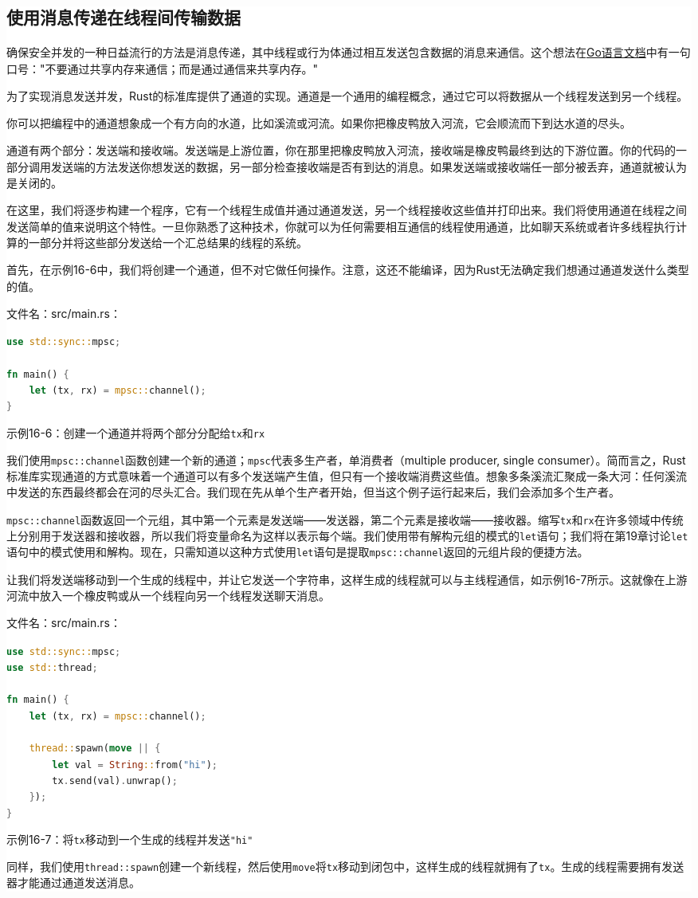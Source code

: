 ## 使用消息传递在线程间传输数据

确保安全并发的一种日益流行的方法是消息传递，其中线程或行为体通过相互发送包含数据的消息来通信。这个想法在[Go语言文档](https://golang.org/doc/effective_go.html#concurrency)中有一句口号："不要通过共享内存来通信；而是通过通信来共享内存。"

为了实现消息发送并发，Rust的标准库提供了通道的实现。通道是一个通用的编程概念，通过它可以将数据从一个线程发送到另一个线程。

你可以把编程中的通道想象成一个有方向的水道，比如溪流或河流。如果你把橡皮鸭放入河流，它会顺流而下到达水道的尽头。

通道有两个部分：发送端和接收端。发送端是上游位置，你在那里把橡皮鸭放入河流，接收端是橡皮鸭最终到达的下游位置。你的代码的一部分调用发送端的方法发送你想发送的数据，另一部分检查接收端是否有到达的消息。如果发送端或接收端任一部分被丢弃，通道就被认为是关闭的。

在这里，我们将逐步构建一个程序，它有一个线程生成值并通过通道发送，另一个线程接收这些值并打印出来。我们将使用通道在线程之间发送简单的值来说明这个特性。一旦你熟悉了这种技术，你就可以为任何需要相互通信的线程使用通道，比如聊天系统或者许多线程执行计算的一部分并将这些部分发送给一个汇总结果的线程的系统。

首先，在示例16-6中，我们将创建一个通道，但不对它做任何操作。注意，这还不能编译，因为Rust无法确定我们想通过通道发送什么类型的值。

文件名：src/main.rs：

```rust
use std::sync::mpsc;

fn main() {
    let (tx, rx) = mpsc::channel();
}
```

示例16-6：创建一个通道并将两个部分分配给`tx`和`rx`

我们使用`mpsc::channel`函数创建一个新的通道；`mpsc`代表多生产者，单消费者（multiple producer, single consumer）。简而言之，Rust标准库实现通道的方式意味着一个通道可以有多个发送端产生值，但只有一个接收端消费这些值。想象多条溪流汇聚成一条大河：任何溪流中发送的东西最终都会在河的尽头汇合。我们现在先从单个生产者开始，但当这个例子运行起来后，我们会添加多个生产者。

`mpsc::channel`函数返回一个元组，其中第一个元素是发送端——发送器，第二个元素是接收端——接收器。缩写`tx`和`rx`在许多领域中传统上分别用于发送器和接收器，所以我们将变量命名为这样以表示每个端。我们使用带有解构元组的模式的`let`语句；我们将在第19章讨论`let`语句中的模式使用和解构。现在，只需知道以这种方式使用`let`语句是提取`mpsc::channel`返回的元组片段的便捷方法。

让我们将发送端移动到一个生成的线程中，并让它发送一个字符串，这样生成的线程就可以与主线程通信，如示例16-7所示。这就像在上游河流中放入一个橡皮鸭或从一个线程向另一个线程发送聊天消息。

文件名：src/main.rs：

```rust
use std::sync::mpsc;
use std::thread;

fn main() {
    let (tx, rx) = mpsc::channel();

    thread::spawn(move || {
        let val = String::from("hi");
        tx.send(val).unwrap();
    });
}
```

示例16-7：将`tx`移动到一个生成的线程并发送`"hi"`

同样，我们使用`thread::spawn`创建一个新线程，然后使用`move`将`tx`移动到闭包中，这样生成的线程就拥有了`tx`。生成的线程需要拥有发送器才能通过通道发送消息。
